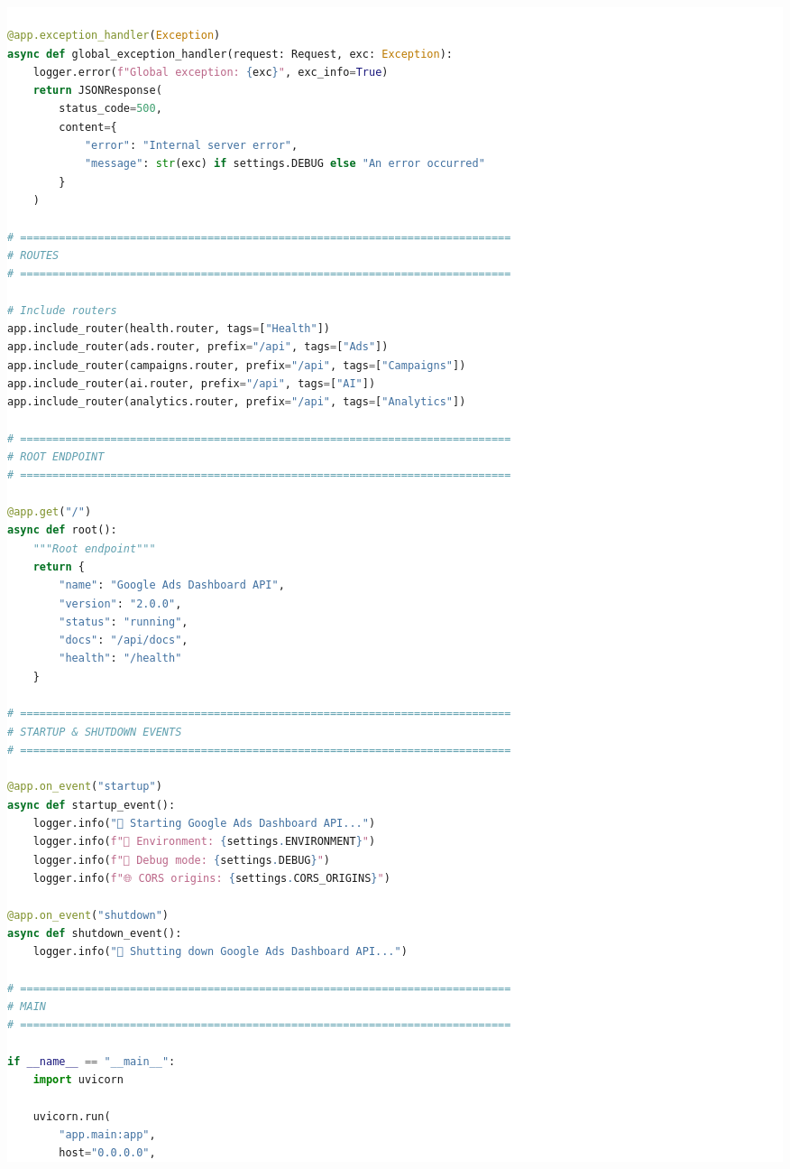 ```python

@app.exception_handler(Exception)
async def global_exception_handler(request: Request, exc: Exception):
    logger.error(f"Global exception: {exc}", exc_info=True)
    return JSONResponse(
        status_code=500,
        content={
            "error": "Internal server error",
            "message": str(exc) if settings.DEBUG else "An error occurred"
        }
    )

# ============================================================================
# ROUTES
# ============================================================================

# Include routers
app.include_router(health.router, tags=["Health"])
app.include_router(ads.router, prefix="/api", tags=["Ads"])
app.include_router(campaigns.router, prefix="/api", tags=["Campaigns"])
app.include_router(ai.router, prefix="/api", tags=["AI"])
app.include_router(analytics.router, prefix="/api", tags=["Analytics"])

# ============================================================================
# ROOT ENDPOINT
# ============================================================================

@app.get("/")
async def root():
    """Root endpoint"""
    return {
        "name": "Google Ads Dashboard API",
        "version": "2.0.0",
        "status": "running",
        "docs": "/api/docs",
        "health": "/health"
    }

# ============================================================================
# STARTUP & SHUTDOWN EVENTS
# ============================================================================

@app.on_event("startup")
async def startup_event():
    logger.info("🚀 Starting Google Ads Dashboard API...")
    logger.info(f"📍 Environment: {settings.ENVIRONMENT}")
    logger.info(f"🔧 Debug mode: {settings.DEBUG}")
    logger.info(f"🌐 CORS origins: {settings.CORS_ORIGINS}")

@app.on_event("shutdown")
async def shutdown_event():
    logger.info("🛑 Shutting down Google Ads Dashboard API...")

# ============================================================================
# MAIN
# ============================================================================

if __name__ == "__main__":
    import uvicorn
    
    uvicorn.run(
        "app.main:app",
        host="0.0.0.0",
```